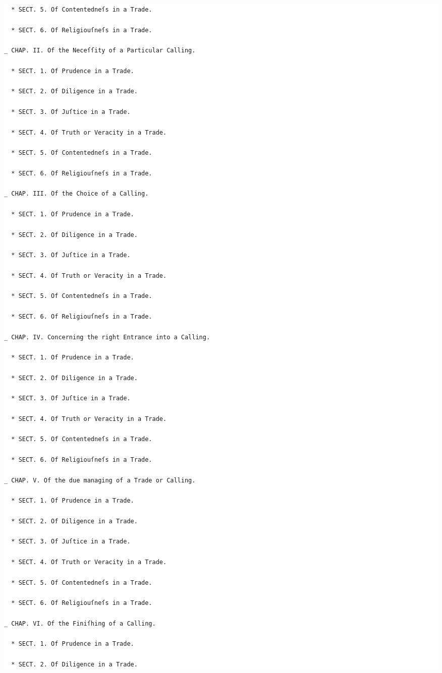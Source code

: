       * SECT. 5. Of Contentedneſs in a Trade.

      * SECT. 6. Of Religiouſneſs in a Trade.

    _ CHAP. II. Of the Neceſſity of a Particular Calling.

      * SECT. 1. Of Prudence in a Trade.

      * SECT. 2. Of Diligence in a Trade.

      * SECT. 3. Of Juſtice in a Trade.

      * SECT. 4. Of Truth or Veracity in a Trade.

      * SECT. 5. Of Contentedneſs in a Trade.

      * SECT. 6. Of Religiouſneſs in a Trade.

    _ CHAP. III. Of the Choice of a Calling.

      * SECT. 1. Of Prudence in a Trade.

      * SECT. 2. Of Diligence in a Trade.

      * SECT. 3. Of Juſtice in a Trade.

      * SECT. 4. Of Truth or Veracity in a Trade.

      * SECT. 5. Of Contentedneſs in a Trade.

      * SECT. 6. Of Religiouſneſs in a Trade.

    _ CHAP. IV. Concerning the right Entrance into a Calling.

      * SECT. 1. Of Prudence in a Trade.

      * SECT. 2. Of Diligence in a Trade.

      * SECT. 3. Of Juſtice in a Trade.

      * SECT. 4. Of Truth or Veracity in a Trade.

      * SECT. 5. Of Contentedneſs in a Trade.

      * SECT. 6. Of Religiouſneſs in a Trade.

    _ CHAP. V. Of the due managing of a Trade or Calling.

      * SECT. 1. Of Prudence in a Trade.

      * SECT. 2. Of Diligence in a Trade.

      * SECT. 3. Of Juſtice in a Trade.

      * SECT. 4. Of Truth or Veracity in a Trade.

      * SECT. 5. Of Contentedneſs in a Trade.

      * SECT. 6. Of Religiouſneſs in a Trade.

    _ CHAP. VI. Of the Finiſhing of a Calling.

      * SECT. 1. Of Prudence in a Trade.

      * SECT. 2. Of Diligence in a Trade.
